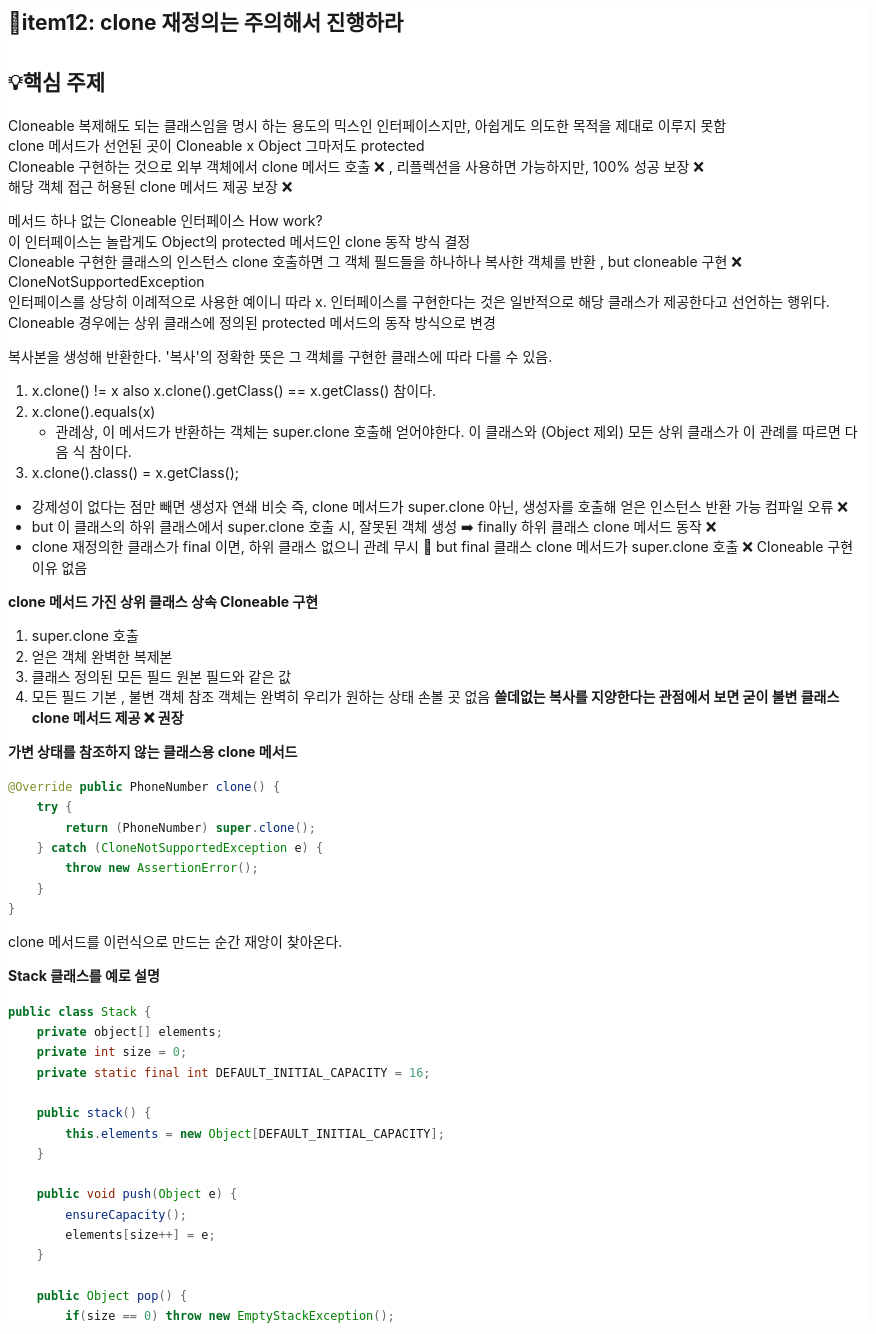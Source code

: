 ## **📖item12: clone 재정의는 주의해서 진행하라**

## **💡핵심 주제**
Cloneable 복제해도 되는 클래스임을 명시 하는 용도의 믹스인 인터페이스지만, 아쉽게도 의도한 목적을 제대로 이루지 못함<br/>
clone 메서드가 선언된 곳이 Cloneable x Object 그마저도 protected <br/>
Cloneable 구현하는 것으로 외부 객체에서 clone 메서드 호출 ❌ , 리플렉션을 사용하면 가능하지만, 100% 성공 보장 ❌ <br/>
해당 객체 접근 허용된 clone 메서드 제공 보장 ❌ <br/>

메서드 하나 없는 Cloneable 인터페이스 How work? <br/>
이 인터페이스는 놀랍게도 Object의 protected 메서드인 clone 동작 방식 결정 <br/>
Cloneable 구현한 클래스의 인스턴스 clone 호출하면 그 객체 필드들을 하나하나 복사한 객체를 반환 , but cloneable 구현 ❌ CloneNotSupportedException <br/>
인터페이스를 상당히 이례적으로 사용한 예이니 따라 x. 인터페이스를 구현한다는 것은 일반적으로 해당 클래스가 제공한다고 선언하는 행위다. Cloneable 경우에는 상위 클래스에 정의된 protected 메서드의 동작 방식으로 변경 <br/>

복사본을 생성해 반환한다. '복사'의 정확한 뜻은 그 객체를 구현한 클래스에 따라 다를 수 있음. <br/>
1. x.clone() != x also x.clone().getClass() == x.getClass() 참이다. <br/>
2. x.clone().equals(x) <br/>
   - 관례상, 이 메서드가 반환하는 객체는 super.clone 호출해 얻어야한다. 이 클래스와 (Object 제외) 모든 상위 클래스가 이 관례를 따르면 다음 식 참이다. <br/>
3. x.clone().class() = x.getClass(); <br/>

- 강제성이 없다는 점만 빼면 생성자 연쇄 비슷 즉, clone 메서드가 super.clone 아닌, 생성자를 호출해 얻은 인스턴스 반환 가능 컴파일 오류 ❌ <br/>
- but 이 클래스의 하위 클래스에서 super.clone 호출 시, 잘못된 객체 생성 ➡️ finally 하위 클래스 clone 메서드 동작 ❌ <br/>
- clone 재정의한 클래스가 final 이면, 하위 클래스 없으니 관례 무시 🙆 but final 클래스 clone 메서드가 super.clone 호출 ❌ Cloneable 구현 이유 없음

**clone 메서드 가진 상위 클래스 상속 Cloneable 구현**
1. super.clone 호출
2. 얻은 객체 완벽한 복제본
3. 클래스 정의된 모든 필드 원본 필드와 같은 값
4. 모든 필드 기본 , 불변 객체 참조 객체는 완벽히 우리가 원하는 상태 손볼 곳 없음
**쓸데없는 복사를 지양한다는 관점에서 보면 굳이 불변 클래스 clone 메서드 제공 ❌ 권장**

**가변 상태를 참조하지 않는 클래스용 clone 메서드**
```java
@Override public PhoneNumber clone() {
    try {
        return (PhoneNumber) super.clone();
    } catch (CloneNotSupportedException e) {
        throw new AssertionError();
    }
}
```

clone 메서드를 이런식으로 만드는 순간 재앙이 찾아온다.

**Stack 클래스를 예로 설명**

```java
public class Stack {
    private object[] elements;
    private int size = 0;
    private static final int DEFAULT_INITIAL_CAPACITY = 16;
    
    public stack() {
        this.elements = new Object[DEFAULT_INITIAL_CAPACITY];
    }
    
    public void push(Object e) {
        ensureCapacity();
        elements[size++] = e;
    }
    
    public Object pop() {
        if(size == 0) throw new EmptyStackException();
```